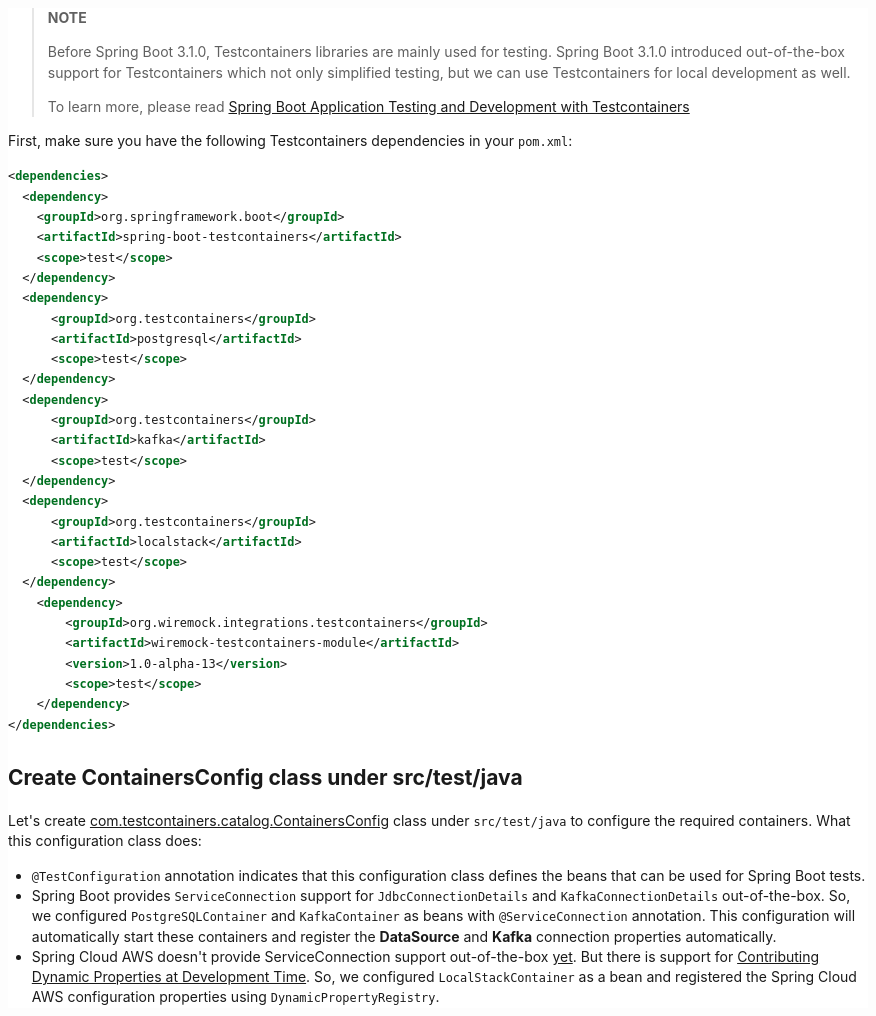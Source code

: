 > **NOTE**
>
> Before Spring Boot 3.1.0, Testcontainers libraries are mainly used for testing.
Spring Boot 3.1.0 introduced out-of-the-box support for Testcontainers which not only simplified testing,
but we can use Testcontainers for local development as well.
>
> To learn more, please read [Spring Boot Application Testing and Development with Testcontainers](https://www.atomicjar.com/2023/05/spring-boot-3-1-0-testcontainers-for-testing-and-local-development/)

First, make sure you have the following Testcontainers dependencies in your `pom.xml`:

```xml
<dependencies>
  <dependency>
    <groupId>org.springframework.boot</groupId>
    <artifactId>spring-boot-testcontainers</artifactId>
    <scope>test</scope>
  </dependency>
  <dependency>
      <groupId>org.testcontainers</groupId>
      <artifactId>postgresql</artifactId>
      <scope>test</scope>
  </dependency>
  <dependency>
      <groupId>org.testcontainers</groupId>
      <artifactId>kafka</artifactId>
      <scope>test</scope>
  </dependency>
  <dependency>
      <groupId>org.testcontainers</groupId>
      <artifactId>localstack</artifactId>
      <scope>test</scope>
  </dependency>
    <dependency>
        <groupId>org.wiremock.integrations.testcontainers</groupId>
        <artifactId>wiremock-testcontainers-module</artifactId>
        <version>1.0-alpha-13</version>
        <scope>test</scope>
    </dependency>
</dependencies>
```

## Create ContainersConfig class under src/test/java
Let's create [com.testcontainers.catalog.ContainersConfig](src/test/java/com/testcontainers/catalog/ContainersConfig.java) class under `src/test/java` to configure the required containers.
What this configuration class does:
* `@TestConfiguration` annotation indicates that this configuration class defines the beans that can be used for Spring Boot tests.
* Spring Boot provides `ServiceConnection` support for `JdbcConnectionDetails` and `KafkaConnectionDetails` out-of-the-box.
  So, we configured `PostgreSQLContainer` and `KafkaContainer` as beans with `@ServiceConnection` annotation.
  This configuration will automatically start these containers and register the **DataSource** and **Kafka** connection properties automatically.
* Spring Cloud AWS doesn't provide ServiceConnection support out-of-the-box [yet](https://github.com/awspring/spring-cloud-aws/issues/793).
  But there is support for [Contributing Dynamic Properties at Development Time](https://docs.spring.io/spring-boot/docs/current/reference/htmlsingle/#features.testing.testcontainers.at-development-time.dynamic-properties).
  So, we configured `LocalStackContainer` as a bean and registered the Spring Cloud AWS configuration properties using `DynamicPropertyRegistry`.